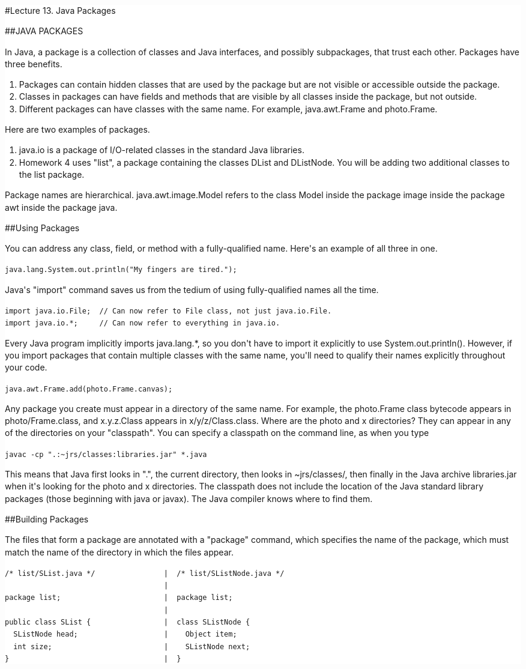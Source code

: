 #Lecture 13. Java Packages

##JAVA PACKAGES

In Java, a package is a collection of classes and Java interfaces, and possibly subpackages, that trust each other. Packages have three benefits.

1. Packages can contain hidden classes that are used by the package but are not visible or accessible outside the package.
2. Classes in packages can have fields and methods that are visible by all classes inside the package, but not outside.
3. Different packages can have classes with the same name. For example, java.awt.Frame and photo.Frame.

Here are two examples of packages.

1. java.io is a package of I/O-related classes in the standard Java libraries.
2. Homework 4 uses "list", a package containing the classes DList and DListNode. You will be adding two additional classes to the list package.

Package names are hierarchical. java.awt.image.Model refers to the class Model inside the package image inside the package awt inside the package java.

##Using Packages

You can address any class, field, or method with a fully-qualified name. Here's an example of all three in one.

	java.lang.System.out.println("My fingers are tired.");
	
Java's "import" command saves us from the tedium of using fully-qualified names all the time.

	import java.io.File;  // Can now refer to File class, not just java.io.File.
	import java.io.*;     // Can now refer to everything in java.io.
	
Every Java program implicitly imports java.lang.*, so you don't have to import it explicitly to use System.out.println(). However, if you import packages that contain multiple classes with the same name, you'll need to qualify their names explicitly throughout your code.

	java.awt.Frame.add(photo.Frame.canvas);

Any package you create must appear in a directory of the same name. For example, the photo.Frame class bytecode appears in photo/Frame.class, and x.y.z.Class appears in x/y/z/Class.class. Where are the photo and x directories? They can appear in any of the directories on your "classpath". You can specify a classpath on the command line, as when you type

	javac -cp ".:~jrs/classes:libraries.jar" *.java

This means that Java first looks in ".", the current directory, then looks in ~jrs/classes/, then finally in the Java archive libraries.jar when it's looking for the photo and x directories. The classpath does not include the location of the Java standard library packages (those beginning with java or javax). The Java compiler knows where to find them.

##Building Packages

The files that form a package are annotated with a "package" command, which specifies the name of the package, which must match the name of the directory in which the files appear.

	/* list/SList.java */                |  /* list/SListNode.java */
	                                     |
	package list;                        |  package list;
	                                     |
	public class SList {                 |  class SListNode {
	  SListNode head;                    |    Object item;
	  int size;                          |    SListNode next;
	}                                    |  }
